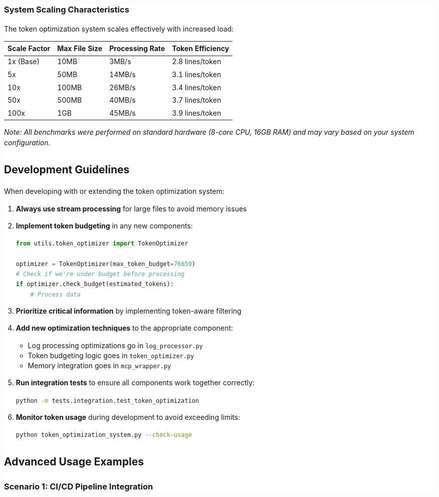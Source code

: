 ### System Scaling Characteristics

The token optimization system scales effectively with increased load:

| Scale Factor | Max File Size | Processing Rate | Token Efficiency |
|--------------|---------------|-----------------|-----------------|
| 1x (Base) | 10MB | 3MB/s | 2.8 lines/token |
| 5x | 50MB | 14MB/s | 3.1 lines/token |
| 10x | 100MB | 26MB/s | 3.4 lines/token |
| 50x | 500MB | 40MB/s | 3.7 lines/token |
| 100x | 1GB | 45MB/s | 3.9 lines/token |

*Note: All benchmarks were performed on standard hardware (8-core CPU, 16GB RAM) and may vary based on your system configuration.*

## Development Guidelines

When developing with or extending the token optimization system:

1. **Always use stream processing** for large files to avoid memory issues

2. **Implement token budgeting** in any new components:
   ```python
   from utils.token_optimizer import TokenOptimizer
   
   optimizer = TokenOptimizer(max_token_budget=76659)
   # Check if we're under budget before processing
   if optimizer.check_budget(estimated_tokens):
       # Process data
   ```

3. **Prioritize critical information** by implementing token-aware filtering

4. **Add new optimization techniques** to the appropriate component:
   - Log processing optimizations go in `log_processor.py`
   - Token budgeting logic goes in `token_optimizer.py`
   - Memory integration goes in `mcp_wrapper.py`

5. **Run integration tests** to ensure all components work together correctly:
   ```bash
   python -m tests.integration.test_token_optimization
   ```

6. **Monitor token usage** during development to avoid exceeding limits:
   ```bash
   python token_optimization_system.py --check-usage
   ```

## Advanced Usage Examples

### Scenario 1: CI/CD Pipeline Integration
